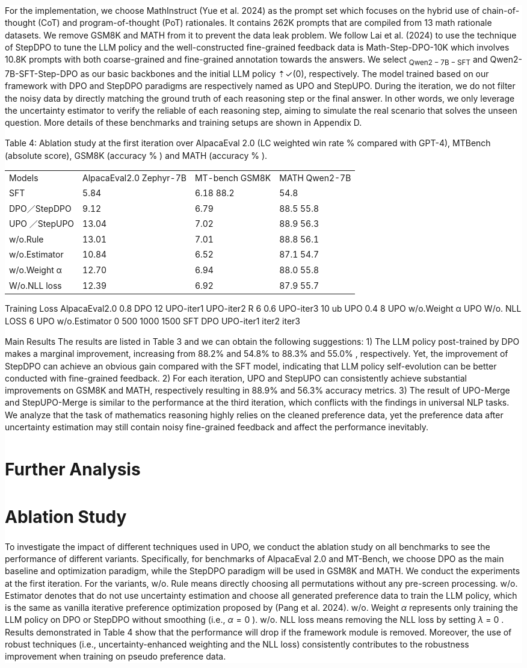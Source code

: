 For the implementation, we choose MathInstruct (Yue et al. 2024) as the prompt set which focuses on the hybrid use of chain-of-thought (CoT) and program-of-thought (PoT) rationales. It contains 262K prompts that are compiled from 13 math rationale datasets. We remove GSM8K and MATH from it to prevent the data leak problem. We follow Lai et al. (2024) to use the technique of StepDPO to tune the LLM policy and the well-constructed fine-grained feedback data is Math-Step-DPO-10K which involves 10.8K prompts with both coarse-grained and fine-grained annotation towards the answers. We select $_ { \mathrm { Q w e n 2 - 7 B - S F T } }$ and Qwen2-7B-SFT-Step-DPO as our basic backbones and the initial LLM policy ⇡✓(0), respectively. The model trained based on our framework with DPO and StepDPO paradigms are respectively named as UPO and StepUPO. During the iteration, we do not filter the noisy data by directly matching the ground truth of each reasoning step or the final answer. In other words, we only leverage the uncertainty estimator to verify the reliable of each reasoning step, aiming to simulate the real scenario that solves the unseen question. More details of these benchmarks and training setups are shown in Appendix D.

Table 4: Ablation study at the first iteration over AlpacaEval 2.0 (LC weighted win rate $\%$ compared with GPT-4), MTBench (absolute score), GSM8K (accuracy $\%$ ) and MATH (accuracy $\%$ ).   

<html><body><table><tr><td>Models</td><td>AlpacaEval2.0 Zephyr-7B</td><td>MT-bench GSM8K</td><td>MATH Qwen2-7B</td></tr><tr><td>SFT</td><td>5.84</td><td>6.18 88.2</td><td>54.8</td></tr><tr><td>DPO／StepDPO</td><td>9.12</td><td>6.79</td><td>88.5 55.8</td></tr><tr><td>UPO ／StepUPO</td><td>13.04</td><td>7.02</td><td>88.9 56.3</td></tr><tr><td>w/o.Rule</td><td>13.01</td><td>7.01</td><td>88.8 56.1</td></tr><tr><td>w/o.Estimator</td><td>10.84</td><td>6.52</td><td>87.1 54.7</td></tr><tr><td>w/o.Weight α</td><td>12.70</td><td>6.94</td><td>88.0 55.8</td></tr><tr><td>W/o.NLL loss</td><td>12.39</td><td>6.92</td><td>87.9 55.7</td></tr></table></body></html>

Training Loss AlpacaEval2.0 0.8 DPO 12 UPO-iter1 UPO-iter2 R 6 0.6 UPO-iter3 10 ub UPO 0.4 8 UPO w/o.Weight α UPO W/o. NLL LOSS 6 UPO w/o.Estimator 0 500 1000 1500 SFT DPO UPO-iter1 iter2 iter3

Main Results The results are listed in Table 3 and we can obtain the following suggestions: 1) The LLM policy post-trained by DPO makes a marginal improvement, increasing from $8 8 . 2 \%$ and $5 4 . 8 \%$ to $8 8 . 3 \%$ and $5 5 . 0 \%$ , respectively. Yet, the improvement of StepDPO can achieve an obvious gain compared with the SFT model, indicating that LLM policy self-evolution can be better conducted with fine-grained feedback. 2) For each iteration, UPO and StepUPO can consistently achieve substantial improvements on GSM8K and MATH, respectively resulting in $8 8 . 9 \%$ and $56 . 3 \%$ accuracy metrics. 3) The result of UPO-Merge and StepUPO-Merge is similar to the performance at the third iteration, which conflicts with the findings in universal NLP tasks. We analyze that the task of mathematics reasoning highly relies on the cleaned preference data, yet the preference data after uncertainty estimation may still contain noisy fine-grained feedback and affect the performance inevitably.

# Further Analysis

# Ablation Study

To investigate the impact of different techniques used in UPO, we conduct the ablation study on all benchmarks to see the performance of different variants. Specifically, for benchmarks of AlpacaEval 2.0 and MT-Bench, we choose DPO as the main baseline and optimization paradigm, while the StepDPO paradigm will be used in GSM8K and MATH. We conduct the experiments at the first iteration. For the variants, w/o. Rule means directly choosing all permutations without any pre-screen processing. w/o. Estimator denotes that do not use uncertainty estimation and choose all generated preference data to train the LLM policy, which is the same as vanilla iterative preference optimization proposed by (Pang et al. 2024). w/o. Weight $\alpha$ represents only training the LLM policy on DPO or StepDPO without smoothing (i.e., $\alpha = 0$ ). w/o. NLL loss means removing the NLL loss by setting $\lambda \ = \ 0$ . Results demonstrated in Table 4 show that the performance will drop if the framework module is removed. Moreover, the use of robust techniques (i.e., uncertainty-enhanced weighting and the NLL loss) consistently contributes to the robustness improvement when training on pseudo preference data.
